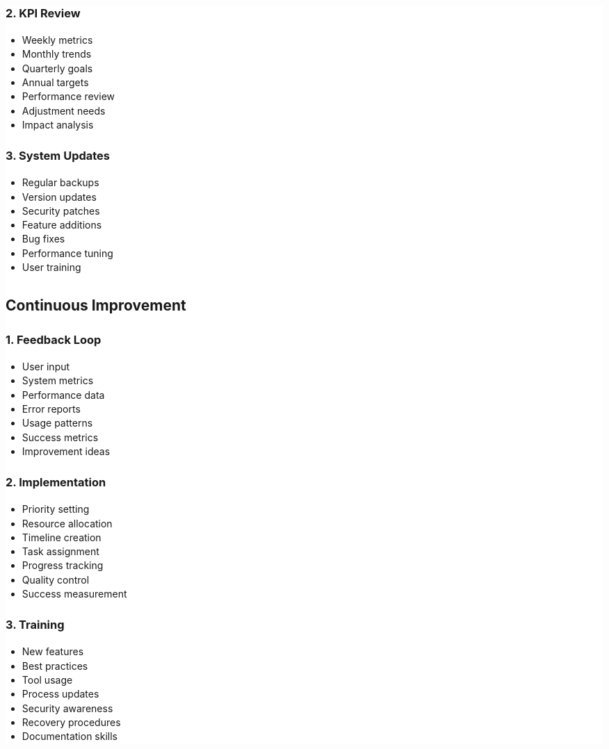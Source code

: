 ### 2. KPI Review
- Weekly metrics
- Monthly trends
- Quarterly goals
- Annual targets
- Performance review
- Adjustment needs
- Impact analysis

### 3. System Updates
- Regular backups
- Version updates
- Security patches
- Feature additions
- Bug fixes
- Performance tuning
- User training

## Continuous Improvement

### 1. Feedback Loop
- User input
- System metrics
- Performance data
- Error reports
- Usage patterns
- Success metrics
- Improvement ideas

### 2. Implementation
- Priority setting
- Resource allocation
- Timeline creation
- Task assignment
- Progress tracking
- Quality control
- Success measurement

### 3. Training
- New features
- Best practices
- Tool usage
- Process updates
- Security awareness
- Recovery procedures
- Documentation skills 